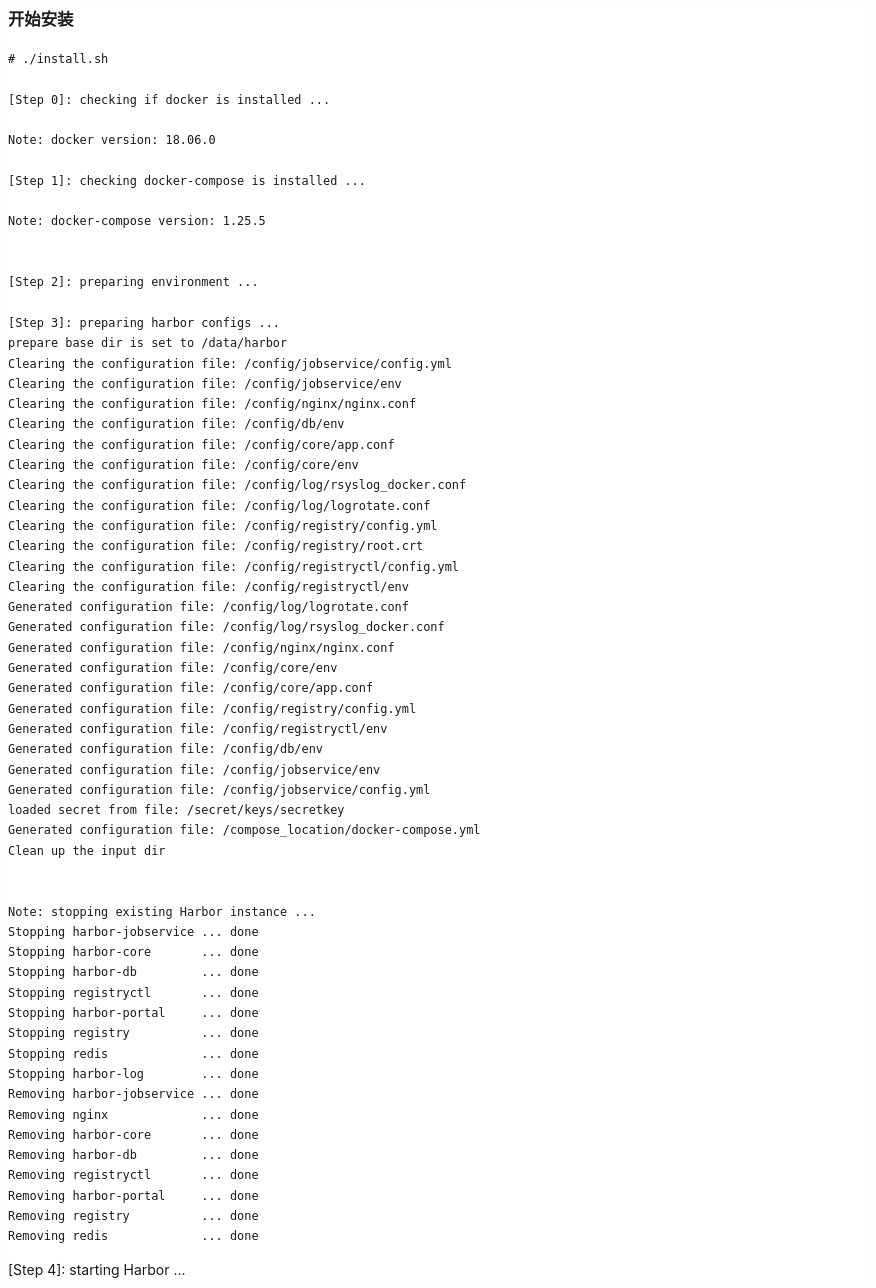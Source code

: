 

### 开始安装

~~~shell
# ./install.sh 

[Step 0]: checking if docker is installed ...

Note: docker version: 18.06.0

[Step 1]: checking docker-compose is installed ...

Note: docker-compose version: 1.25.5


[Step 2]: preparing environment ...

[Step 3]: preparing harbor configs ...
prepare base dir is set to /data/harbor
Clearing the configuration file: /config/jobservice/config.yml
Clearing the configuration file: /config/jobservice/env
Clearing the configuration file: /config/nginx/nginx.conf
Clearing the configuration file: /config/db/env
Clearing the configuration file: /config/core/app.conf
Clearing the configuration file: /config/core/env
Clearing the configuration file: /config/log/rsyslog_docker.conf
Clearing the configuration file: /config/log/logrotate.conf
Clearing the configuration file: /config/registry/config.yml
Clearing the configuration file: /config/registry/root.crt
Clearing the configuration file: /config/registryctl/config.yml
Clearing the configuration file: /config/registryctl/env
Generated configuration file: /config/log/logrotate.conf
Generated configuration file: /config/log/rsyslog_docker.conf
Generated configuration file: /config/nginx/nginx.conf
Generated configuration file: /config/core/env
Generated configuration file: /config/core/app.conf
Generated configuration file: /config/registry/config.yml
Generated configuration file: /config/registryctl/env
Generated configuration file: /config/db/env
Generated configuration file: /config/jobservice/env
Generated configuration file: /config/jobservice/config.yml
loaded secret from file: /secret/keys/secretkey
Generated configuration file: /compose_location/docker-compose.yml
Clean up the input dir


Note: stopping existing Harbor instance ...
Stopping harbor-jobservice ... done
Stopping harbor-core       ... done
Stopping harbor-db         ... done
Stopping registryctl       ... done
Stopping harbor-portal     ... done
Stopping registry          ... done
Stopping redis             ... done
Stopping harbor-log        ... done
Removing harbor-jobservice ... done
Removing nginx             ... done
Removing harbor-core       ... done
Removing harbor-db         ... done
Removing registryctl       ... done
Removing harbor-portal     ... done
Removing registry          ... done
Removing redis             ... done
~~~

[Step 4]: starting Harbor ...